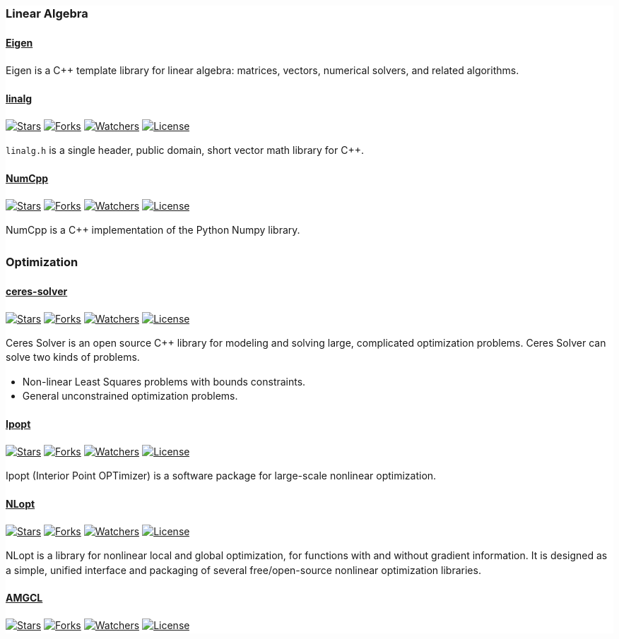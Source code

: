 ### Linear Algebra

#### [Eigen](http://eigen.tuxfamily.org)

Eigen is a C++ template library for linear algebra: matrices, vectors, numerical solvers, and related algorithms.

#### [linalg](https://github.com/sgorsten/linalg)
[![Stars](https://img.shields.io/github/stars/sgorsten/linalg)](Stars) [![Forks](https://img.shields.io/github/forks/sgorsten/linalg)](Forks) [![Watchers](https://img.shields.io/github/watchers/sgorsten/linalg)](Watchers) [![License](https://img.shields.io/github/license/sgorsten/linalg)](LICENSE)

`linalg.h` is a single header, public domain, short vector math library for C++.

#### [NumCpp](https://github.com/dpilger26/NumCpp)
[![Stars](https://img.shields.io/github/stars/dpilger26/NumCpp)](Stars) [![Forks](https://img.shields.io/github/forks/dpilger26/NumCpp)](Forks) [![Watchers](https://img.shields.io/github/watchers/dpilger26/NumCpp)](Watchers) [![License](https://img.shields.io/github/license/dpilger26/NumCpp)](LICENSE)

NumCpp is a C++ implementation of the Python Numpy library.

### Optimization

#### [ceres-solver](https://github.com/ceres-solver/ceres-solver)
[![Stars](https://img.shields.io/github/stars/ceres-solver/ceres-solver)](Stars) [![Forks](https://img.shields.io/github/forks/ceres-solver/ceres-solver)](Forks) [![Watchers](https://img.shields.io/github/watchers/ceres-solver/ceres-solver)](Watchers) [![License](https://img.shields.io/github/license/ceres-solver/ceres-solver)](LICENSE)

Ceres Solver is an open source C++ library for modeling and solving large, complicated optimization problems. Ceres Solver can solve two kinds of problems.
- Non-linear Least Squares problems with bounds constraints.
- General unconstrained optimization problems.


#### [Ipopt](https://github.com/coin-or/Ipopt)
[![Stars](https://img.shields.io/github/stars/coin-or/Ipopt)](Stars) [![Forks](https://img.shields.io/github/forks/coin-or/Ipopt)](Forks) [![Watchers](https://img.shields.io/github/watchers/coin-or/Ipopt)](Watchers) [![License](https://img.shields.io/github/license/coin-or/Ipopt)](LICENSE)

Ipopt (Interior Point OPTimizer) is a software package for large-scale nonlinear optimization.

#### [NLopt](https://github.com/stevengj/nlopt)
[![Stars](https://img.shields.io/github/stars/stevengj/nlopt)](Stars) [![Forks](https://img.shields.io/github/forks/stevengj/nlopt)](Forks) [![Watchers](https://img.shields.io/github/watchers/stevengj/nlopt)](Watchers) [![License](https://img.shields.io/github/license/stevengj/nlopt)](LICENSE)

NLopt is a library for nonlinear local and global optimization, for functions with and without gradient information. It is designed as a simple, unified interface and packaging of several free/open-source nonlinear optimization libraries.

#### [AMGCL](https://github.com/ddemidov/amgcl)
[![Stars](https://img.shields.io/github/stars/ddemidov/amgcl)](Stars) [![Forks](https://img.shields.io/github/forks/ddemidov/amgcl)](Forks) [![Watchers](https://img.shields.io/github/watchers/ddemidov/amgcl)](Watchers) [![License](https://img.shields.io/github/license/ddemidov/amgcl)](LICENSE)
